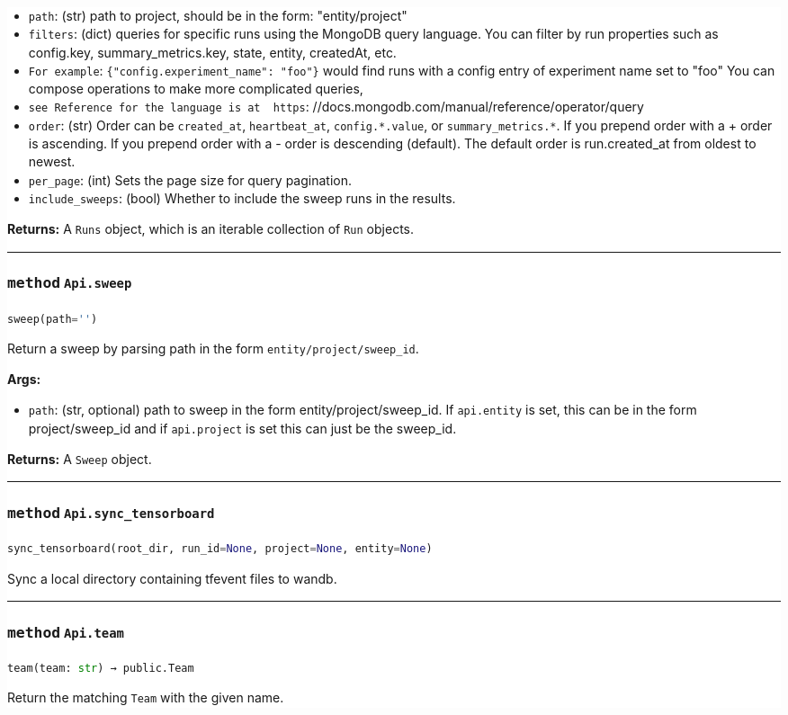  - `path`:  (str) path to project, should be in the form: "entity/project" 
 - `filters`:  (dict) queries for specific runs using the MongoDB query language.  You can filter by run properties such as config.key, summary_metrics.key, state, entity, createdAt, etc. 
 - `For example`:  `{"config.experiment_name": "foo"}` would find runs with a config entry  of experiment name set to "foo" You can compose operations to make more complicated queries, 
 - `see Reference for the language is at  https`: //docs.mongodb.com/manual/reference/operator/query 
 - `order`:  (str) Order can be `created_at`, `heartbeat_at`, `config.*.value`, or `summary_metrics.*`.  If you prepend order with a + order is ascending.  If you prepend order with a - order is descending (default).  The default order is run.created_at from oldest to newest. 
 - `per_page`:  (int) Sets the page size for query pagination. 
 - `include_sweeps`:  (bool) Whether to include the sweep runs in the results. 



**Returns:**
 A `Runs` object, which is an iterable collection of `Run` objects. 

---

### <kbd>method</kbd> `Api.sweep`

```python
sweep(path='')
```

Return a sweep by parsing path in the form `entity/project/sweep_id`. 



**Args:**
 
 - `path`:  (str, optional) path to sweep in the form entity/project/sweep_id.  If `api.entity`  is set, this can be in the form project/sweep_id and if `api.project` is set  this can just be the sweep_id. 



**Returns:**
 A `Sweep` object. 

---

### <kbd>method</kbd> `Api.sync_tensorboard`

```python
sync_tensorboard(root_dir, run_id=None, project=None, entity=None)
```

Sync a local directory containing tfevent files to wandb. 

---

### <kbd>method</kbd> `Api.team`

```python
team(team: str) → public.Team
```

Return the matching `Team` with the given name. 
